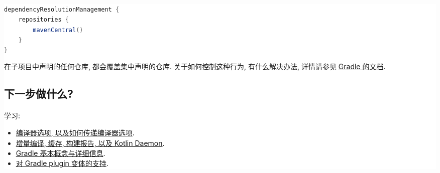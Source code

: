 </div>
</div>

<div class="multi-language-sample" data-lang="groovy">
<div class="sample" markdown="1" mode="groovy" theme="idea" data-lang="groovy">

```groovy
dependencyResolutionManagement {
    repositories {
        mavenCentral()
    }
}
```

</div>
</div>

在子项目中声明的任何仓库, 都会覆盖集中声明的仓库.
关于如何控制这种行为, 有什么解决办法, 详情请参见 [Gradle 的文档](https://docs.gradle.org/current/userguide/declaring_repositories.html#sub:centralized-repository-declaration).

## 下一步做什么?

学习:
* [编译器选项, 以及如何传递编译器选项](gradle-compiler-options.html).
* [增量编译, 缓存, 构建报告, 以及 Kotlin Daemon](gradle-compilation-and-caches.html).
* [Gradle 基本概念与详细信息](https://docs.gradle.org/current/userguide/userguide.html).
* [对 Gradle plugin 变体的支持](gradle-plugin-variants.html).
